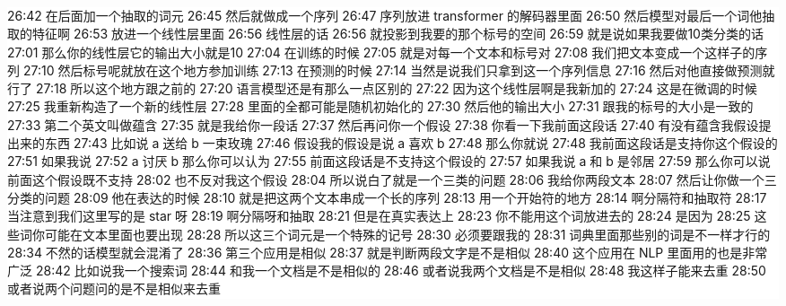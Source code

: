 26:42 在后面加一个抽取的词元
26:45 然后就做成一个序列
26:47 序列放进 transformer 的解码器里面
26:50 然后模型对最后一个词他抽取的特征啊
26:53 放进一个线性层里面
26:56 线性层的话
26:56 就投影到我要的那个标号的空间
26:59 就是说如果我要做10类分类的话
27:01 那么你的线性层它的输出大小就是10
27:04 在训练的时候
27:05 就是对每一个文本和标号对
27:08 我们把文本变成一个这样子的序列
27:10 然后标号呢就放在这个地方参加训练
27:13 在预测的时候
27:14 当然是说我们只拿到这一个序列信息
27:16 然后对他直接做预测就行了
27:18 所以这个地方跟之前的
27:20 语言模型还是有那么一点区别的
27:22 因为这个线性层啊是我新加的
27:24 这是在微调的时候
27:25 我重新构造了一个新的线性层
27:28 里面的全都可能是随机初始化的
27:30 然后他的输出大小
27:31 跟我的标号的大小是一致的
27:33 第二个英文叫做蕴含
27:35 就是我给你一段话
27:37 然后再问你一个假设
27:38 你看一下我前面这段话
27:40 有没有蕴含我假设提出来的东西
27:43 比如说 a 送给 b 一束玫瑰
27:46 假设我的假设是说 a 喜欢 b
27:48 那么你就说
27:48 我前面这段话是支持你这个假设的
27:51 如果我说
27:52 a 讨厌 b 那么你可以认为
27:55 前面这段话是不支持这个假设的
27:57 如果我说 a 和 b 是邻居
27:59 那么你可以说前面这个假设既不支持
28:02 也不反对我这个假设
28:04 所以说白了就是一个三类的问题
28:06 我给你两段文本
28:07 然后让你做一个三分类的问题
28:09 他在表达的时候
28:10 就是把这两个文本串成一个长的序列
28:13 用一个开始符的地方
28:14 啊分隔符和抽取符
28:17 当注意到我们这里写的是 star 呀
28:19 啊分隔呀和抽取
28:21 但是在真实表达上
28:23 你不能用这个词放进去的
28:24 是因为
28:25 这些词你可能在文本里面也要出现
28:28 所以这三个词元是一个特殊的记号
28:30 必须要跟我的
28:31 词典里面那些别的词是不一样才行的
28:34 不然的话模型就会混淆了
28:36 第三个应用是相似
28:37 就是判断两段文字是不是相似
28:40 这个应用在 NLP 里面用的也是非常广泛
28:42 比如说我一个搜索词
28:44 和我一个文档是不是相似的
28:46 或者说我两个文档是不是相似
28:48 我这样子能来去重
28:50 或者说两个问题问的是不是相似来去重